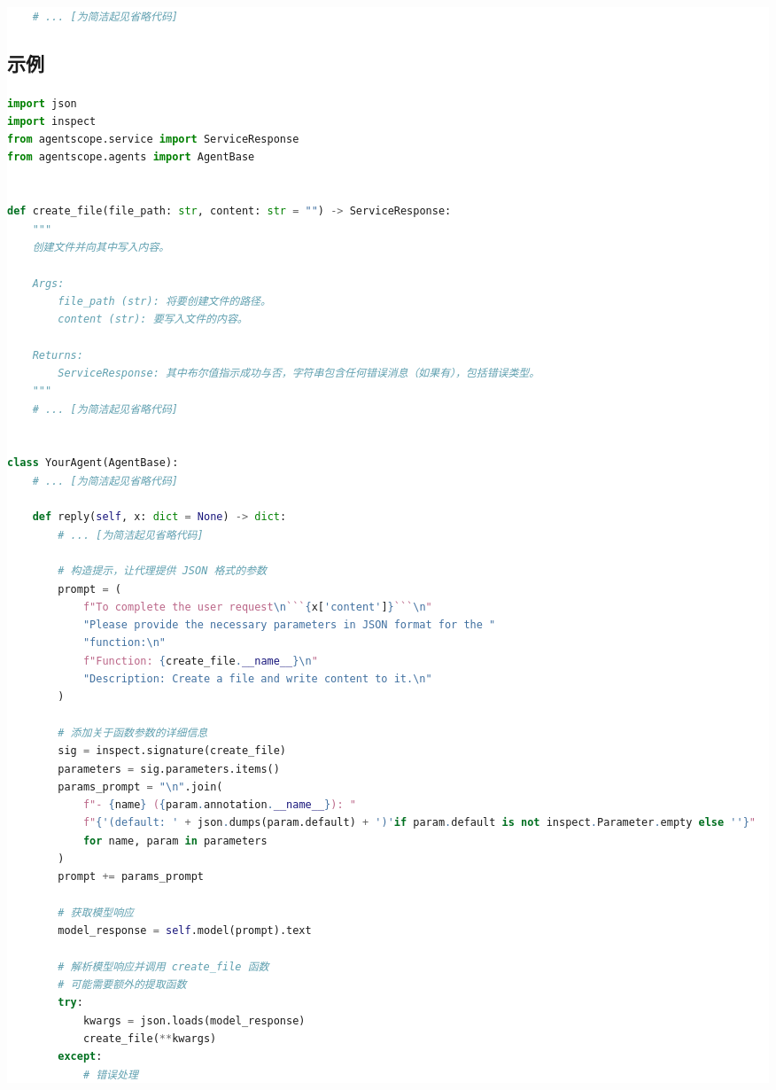 ```python
    # ... [为简洁起见省略代码]

```

## 示例

```python
import json
import inspect
from agentscope.service import ServiceResponse
from agentscope.agents import AgentBase


def create_file(file_path: str, content: str = "") -> ServiceResponse:
    """
    创建文件并向其中写入内容。

    Args:
        file_path (str): 将要创建文件的路径。
        content (str): 要写入文件的内容。

    Returns:
        ServiceResponse: 其中布尔值指示成功与否，字符串包含任何错误消息（如果有），包括错误类型。
    """
    # ... [为简洁起见省略代码]


class YourAgent(AgentBase):
    # ... [为简洁起见省略代码]

    def reply(self, x: dict = None) -> dict:
        # ... [为简洁起见省略代码]

        # 构造提示，让代理提供 JSON 格式的参数
        prompt = (
            f"To complete the user request\n```{x['content']}```\n"
            "Please provide the necessary parameters in JSON format for the "
            "function:\n"
            f"Function: {create_file.__name__}\n"
            "Description: Create a file and write content to it.\n"
        )

        # 添加关于函数参数的详细信息
        sig = inspect.signature(create_file)
        parameters = sig.parameters.items()
        params_prompt = "\n".join(
            f"- {name} ({param.annotation.__name__}): "
            f"{'(default: ' + json.dumps(param.default) + ')'if param.default is not inspect.Parameter.empty else ''}"
            for name, param in parameters
        )
        prompt += params_prompt

        # 获取模型响应
        model_response = self.model(prompt).text

        # 解析模型响应并调用 create_file 函数
        # 可能需要额外的提取函数
        try:
            kwargs = json.loads(model_response)
            create_file(**kwargs)
        except:
            # 错误处理
```